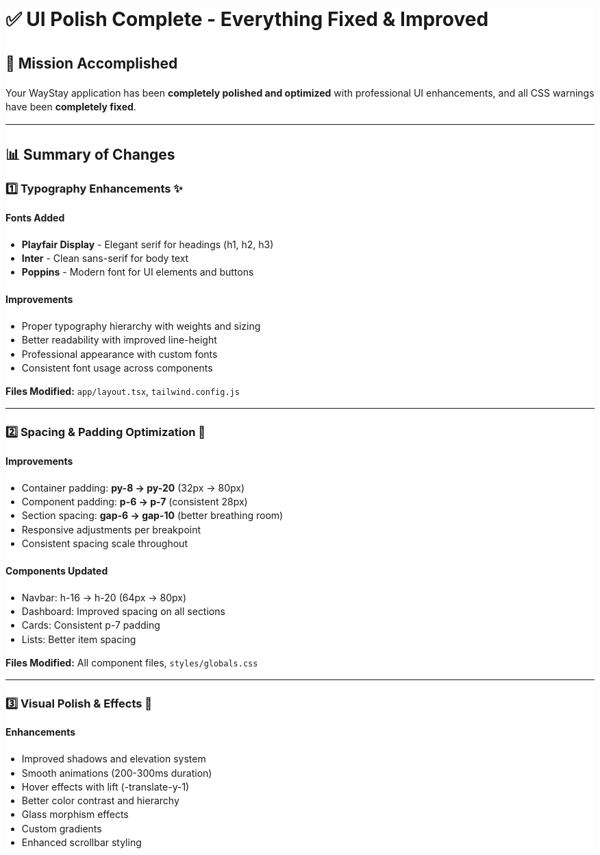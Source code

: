 # ✅ UI Polish Complete - Everything Fixed & Improved

## 🎉 Mission Accomplished

Your WayStay application has been **completely polished and optimized** with professional UI enhancements, and all CSS warnings have been **completely fixed**.

---

## 📊 Summary of Changes

### 1️⃣ Typography Enhancements ✨

#### Fonts Added
- **Playfair Display** - Elegant serif for headings (h1, h2, h3)
- **Inter** - Clean sans-serif for body text
- **Poppins** - Modern font for UI elements and buttons

#### Improvements
- Proper typography hierarchy with weights and sizing
- Better readability with improved line-height
- Professional appearance with custom fonts
- Consistent font usage across components

**Files Modified:** `app/layout.tsx`, `tailwind.config.js`

---

### 2️⃣ Spacing & Padding Optimization 📐

#### Improvements
- Container padding: **py-8 → py-20** (32px → 80px)
- Component padding: **p-6 → p-7** (consistent 28px)
- Section spacing: **gap-6 → gap-10** (better breathing room)
- Responsive adjustments per breakpoint
- Consistent spacing scale throughout

#### Components Updated
- Navbar: h-16 → h-20 (64px → 80px)
- Dashboard: Improved spacing on all sections
- Cards: Consistent p-7 padding
- Lists: Better item spacing

**Files Modified:** All component files, `styles/globals.css`

---

### 3️⃣ Visual Polish & Effects 🎨

#### Enhancements
- Improved shadows and elevation system
- Smooth animations (200-300ms duration)
- Hover effects with lift (-translate-y-1)
- Better color contrast and hierarchy
- Glass morphism effects
- Custom gradients
- Enhanced scrollbar styling
